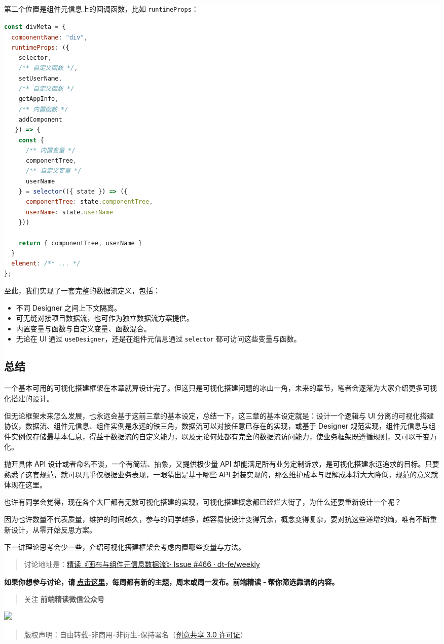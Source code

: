 第二个位置是组件元信息上的回调函数，比如 `runtimeProps`：

```jsx
const divMeta = {
  componentName: "div",
  runtimeProps: ({
    selector,
    /** 自定义函数 */,
    setUserName,
    /** 自定义函数 */
    getAppInfo,
    /** 内置函数 */
    addComponent
   }) => {
    const {
      /** 内置变量 */
      componentTree,
      /** 自定义变量 */
      userName
    } = selector(({ state }) => ({
      componentTree: state.componentTree,
      userName: state.userName
    }))

    return { componentTree, userName }
  }
  element: /** ... */
};
```

至此，我们实现了一套完整的数据流定义，包括：

- 不同 Designer 之间上下文隔离。
- 可无缝对接项目数据流，也可作为独立数据流方案提供。
- 内置变量与函数与自定义变量、函数混合。
- 无论在 UI 通过 `useDesigner`，还是在组件元信息通过 `selector` 都可访问这些变量与函数。

## 总结

一个基本可用的可视化搭建框架在本章就算设计完了。但这只是可视化搭建问题的冰山一角，未来的章节，笔者会逐渐为大家介绍更多可视化搭建的设计。

但无论框架未来怎么发展，也永远会基于这前三章的基本设定，总结一下，这三章的基本设定就是：设计一个逻辑与 UI 分离的可视化搭建协议，数据流、组件元信息、组件实例是永远的铁三角，数据流可以对接任意已存在的实现，或基于 Designer 规范实现，组件元信息与组件实例仅存储最基本信息，得益于数据流的自定义能力，以及无论何处都有完全的数据流访问能力，使业务框架既遵循规则，又可以千变万化。

抛开具体 API 设计或者命名不谈，一个有简洁、抽象，又提供极少量 API 却能满足所有业务定制诉求，是可视化搭建永远追求的目标。只要熟悉了这套规范，就可以几乎仅根据业务表现，一眼猜出是基于哪些 API 封装实现的，那么维护成本与理解成本将大大降低，规范的意义就体现在这里。

也许有同学会觉得，现在各个大厂都有无数可视化搭建的实现，可视化搭建概念都已经烂大街了，为什么还要重新设计一个呢？

因为也许数量不代表质量，维护的时间越久，参与的同学越多，越容易使设计变得冗余，概念变得复杂，要对抗这些递增的熵，唯有不断重新设计，从零开始反思方案。

下一讲理论思考会少一些，介绍可视化搭建框架会考虑内置哪些变量与方法。

> 讨论地址是：[精读《画布与组件元信息数据流》· Issue #466 · dt-fe/weekly](https://github.com/dt-fe/weekly/issues/464)

**如果你想参与讨论，请 [点击这里](https://github.com/dt-fe/weekly)，每周都有新的主题，周末或周一发布。前端精读 - 帮你筛选靠谱的内容。**

> 关注 **前端精读微信公众号**

<img width=200 src="https://img.alicdn.com/tfs/TB165W0MCzqK1RjSZFLXXcn2XXa-258-258.jpg">

> 版权声明：自由转载-非商用-非衍生-保持署名（[创意共享 3.0 许可证](https://creativecommons.org/licenses/by-nc-nd/3.0/deed.zh)）
